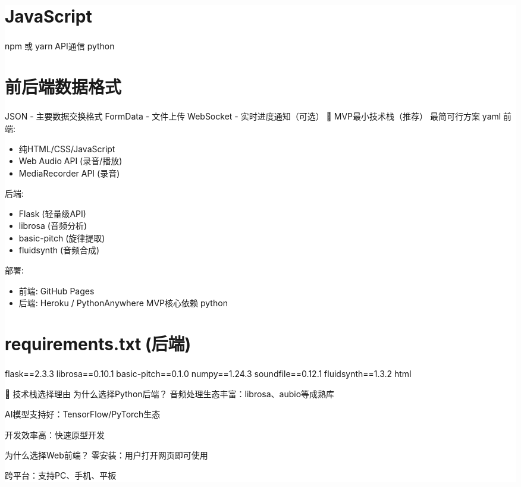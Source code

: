 # JavaScript
npm 或 yarn
API通信
python
# 前后端数据格式
JSON - 主要数据交换格式
FormData - 文件上传
WebSocket - 实时进度通知（可选）
🎯 MVP最小技术栈（推荐）
最简可行方案
yaml
前端:
  - 纯HTML/CSS/JavaScript
  - Web Audio API (录音/播放)
  - MediaRecorder API (录音)

后端:
  - Flask (轻量级API)
  - librosa (音频分析)
  - basic-pitch (旋律提取)
  - fluidsynth (音频合成)

部署:
  - 前端: GitHub Pages
  - 后端: Heroku / PythonAnywhere
MVP核心依赖
python
# requirements.txt (后端)
flask==2.3.3
librosa==0.10.1
basic-pitch==0.1.0
numpy==1.24.3
soundfile==0.12.1
fluidsynth==1.3.2
html

<script src="https://unpkg.com/tone@14.8.49/build/Tone.js"></script>
🚀 技术栈选择理由
为什么选择Python后端？
音频处理生态丰富：librosa、aubio等成熟库

AI模型支持好：TensorFlow/PyTorch生态

开发效率高：快速原型开发

为什么选择Web前端？
零安装：用户打开网页即可使用

跨平台：支持PC、手机、平板

